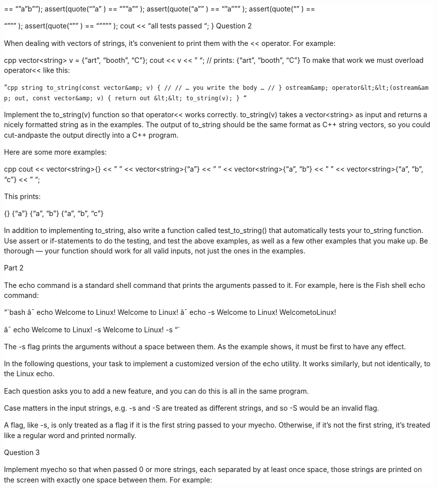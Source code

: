 == “”a”b””); assert(quote(“”a” ) == “””a”” ); assert(quote(“a”” ) == “”a””” ); assert(quote(“” ) ==

“””” ); assert(quote(“”” ) == “”””” ); cout &lt;&lt; “all tests passed “; } Question 2

When dealing with vectors of strings, it’s convenient to print them with the &lt;&lt; operator. For example:

cpp vector&lt;string&gt; v = {“art”, “booth”, “C”}; cout &lt;&lt; v &lt;&lt; ” “; // prints: {“art”, “booth”, “C”} To make that work we must overload operator&lt;&lt; like this:

“`cpp string to_string(const vector&amp; v) { // // … you write the body … // } ostream&amp; operator&lt;&lt;(ostream&amp; out, const vector&amp; v) { return out &lt;&lt; to_string(v); } “`

Implement the to_string(v) function so that operator&lt;&lt; works correctly. to_string(v) takes a vector&lt;string&gt; as input and returns a nicely formatted string as in the examples. The output of to_string should be the same format as C++ string vectors, so you could cut-andpaste the output directly into a C++ program.

Here are some more examples:

cpp cout &lt;&lt; vector&lt;string&gt;{} &lt;&lt; ” ” &lt;&lt; vector&lt;string&gt;{“a”} &lt;&lt; ” ” &lt;&lt; vector&lt;string&gt;{“a”, “b”} &lt;&lt; ” ” &lt;&lt; vector&lt;string&gt;{“a”, “b”, “c”} &lt;&lt; ” “;

This prints:

{} {“a”} {“a”, “b”} {“a”, “b”, “c”}

In addition to implementing to_string, also write a function called test_to_string() that automatically tests your to_string function. Use assert or if-statements to do the testing, and test the above examples, as well as a few other examples that you make up. Be thorough — your function should work for all valid inputs, not just the ones in the examples.

Part 2

The echo command is a standard shell command that prints the arguments passed to it. For example, here is the Fish shell echo command:

“`bash â¯ echo Welcome to Linux! Welcome to Linux! â¯ echo -s Welcome to Linux! WelcometoLinux!

â¯ echo Welcome to Linux! -s Welcome to Linux! -s “`

The -s flag prints the arguments without a space between them. As the example shows, it must be first to have any effect.

In the following questions, your task to implement a customized version of the echo utility. It works similarly, but not identically, to the Linux echo.

Each question asks you to add a new feature, and you can do this is all in the same program.

Case matters in the input strings, e.g. -s and -S are treated as different strings, and so -S would be an invalid flag.

A flag, like -s, is only treated as a flag if it is the first string passed to your myecho. Otherwise, if it’s not the first string, it’s treated like a regular word and printed normally.

Question 3

Implement myecho so that when passed 0 or more strings, each separated by at least once space, those strings are printed on the screen with exactly one space between them. For example:
